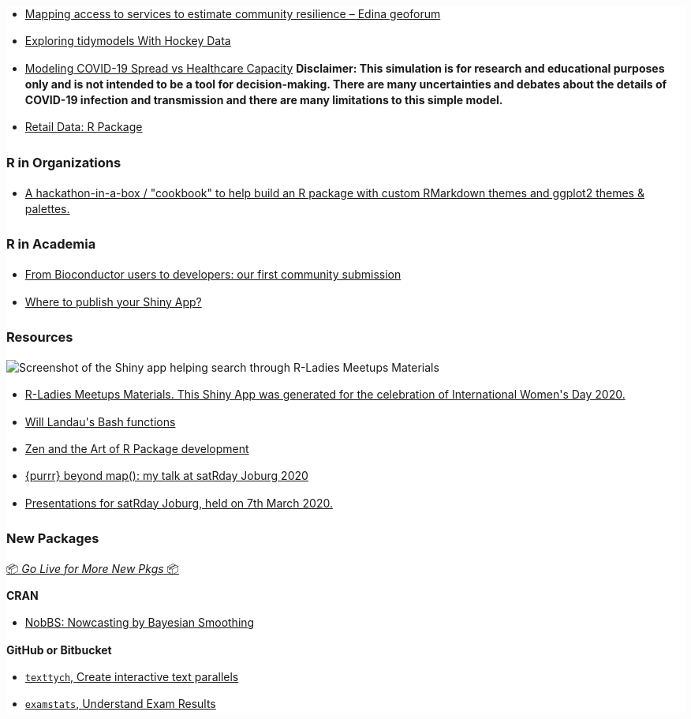 + [Mapping access to services to estimate community resilience – Edina geoforum](https://scottishsnow.wordpress.com/2020/03/09/community-resilience-edina-geoforum/)

+ [Exploring tidymodels With Hockey Data](https://meghan.rbind.io/post/tidymodels-intro/)

+ [Modeling COVID-19 Spread vs Healthcare Capacity](https://alhill.shinyapps.io/COVID19seir/) **Disclaimer: This simulation is for research and educational purposes only and is not intended to be a tool for decision-making. There are many uncertainties and debates about the details of COVID-19 infection and transmission and there are many limitations to this simple model.**

+ [Retail Data: R Package](https://datawookie.netlify.com/blog/2020/03/retail-data-how-not-to-get-screwed-on-valentines-day/)

###  R in Organizations

+ [A hackathon-in-a-box / "cookbook" to help build an R package with custom RMarkdown themes and ggplot2 themes & palettes. ](https://github.com/emilyriederer/Rtistic)

###  R in Academia

+ [From Bioconductor users to developers: our first community submission](https://comunidadbioinfo.github.io/post/from-bioconductor-users-to-developers-our-first-community-submission/#.XmG5-5NKj_Q)

+ [Where to publish your Shiny App?](https://florencia.netlify.com/2020/03/where-to-publish-your-shinyapp.en-us/)

###  Resources

![Screenshot of the Shiny app helping search through R-Ladies Meetups Materials](https://raw.githubusercontent.com/rweekly/image/master/2020-03-16/rladiesshiny.png)

+ [R-Ladies Meetups Materials. This Shiny App was generated for the celebration of International Women's Day 2020.](https://yabellini.shinyapps.io/RLadiesLesson/)

+ [Will Landau's Bash functions](https://github.com/wlandau/dotfiles/blob/master/dotfiles/.bash_r)

+ [Zen and the Art of R Package development](https://zenartofrpkgs.netlify.com/#1)

+ [{purrr} beyond map(): my talk at satRday Joburg 2020](https://hendrikvanb.gitlab.io/2020/03/purrr_beyond_map/)

+ [Presentations for satRday Joburg, held on 7th March 2020.](https://github.com/jonmcalder/satRday-JHB-2020)

###  New Packages

<p class="added-hostname"><a href="https://rweekly.org/live" target="_blank" class="externalLink">📦 <i>Go Live for More New Pkgs</i> 📦</a></p>

**CRAN**

+ [NobBS: Nowcasting by Bayesian Smoothing](https://cran.r-project.org/web/packages/NobBS/index.html)

**GitHub or Bitbucket**

+ [`texttych`, Create interactive text parallels](https://github.com/daranzolin/textych)

+ [`examstats`, Understand Exam Results ](https://github.com/nxskok/examstats)
